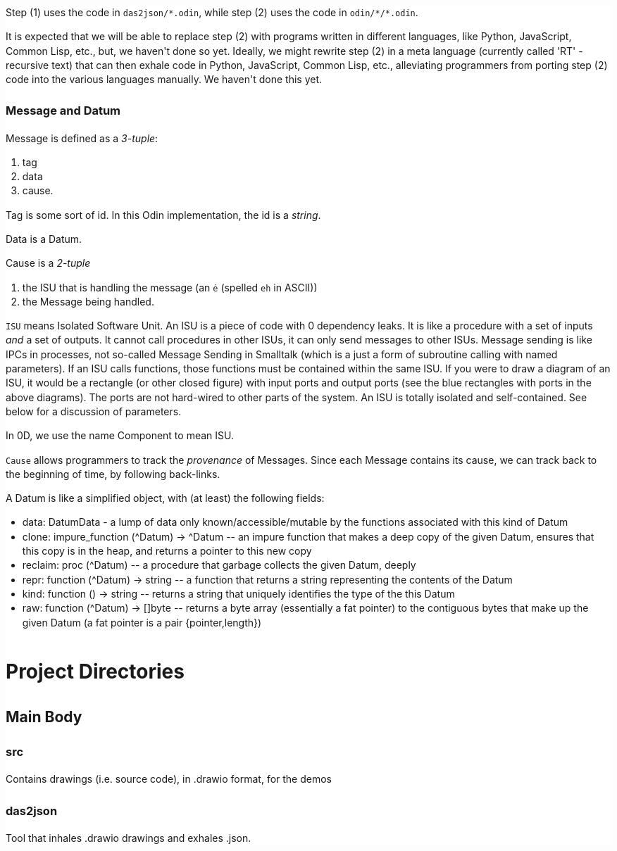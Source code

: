 Step (1) uses the code in `das2json/*.odin`, while step (2) uses the code in `odin/*/*.odin`.

It is expected that we will be able to replace step (2) with programs written in different languages, like Python, JavaScript, Common Lisp, etc., but, we haven't done so yet.  Ideally, we might rewrite step (2) in a meta language (currently called 'RT' - recursive text) that can then exhale code in Python, JavaScript, Common Lisp, etc., alleviating programmers from porting step (2) code into the various languages manually.  We haven't done this yet.

### Message and Datum

Message is defined as a *3-tuple*:
1. tag
2. data
3. cause.

Tag is some sort of id. In this Odin implementation, the id is a *string*.

Data is a Datum.

Cause is a *2-tuple*
1. the ISU that is handling the message (an `ė` (spelled `eh` in ASCII))
2. the Message being handled.

`ISU` means Isolated Software Unit.  An ISU is a piece of code with 0 dependency leaks. It is like a procedure with a set of inputs *and* a set of outputs.  It cannot call procedures in other ISUs, it can only send messages to other ISUs.  Message sending is like IPCs in processes, not so-called Message Sending in Smalltalk (which is a just a form of subroutine calling with named parameters).  If an ISU calls functions, those functions must be contained within the same ISU.  If you were to draw a diagram of an ISU, it would be a rectangle (or other closed figure) with input ports and output ports (see the blue rectangles with ports in the above diagrams). The ports are not hard-wired to other parts of the system.  An ISU is totally isolated and self-contained.  See below for a discussion of parameters.

In 0D, we use the name Component to mean ISU.

`Cause` allows programmers to track the *provenance* of Messages.  Since each Message contains its cause, we can track back to the beginning of time, by following back-links.

A Datum is like a simplified object, with (at least) the following fields:
- data:     DatumData - a lump of data only known/accessible/mutable by the functions associated with this kind of Datum
- clone:   impure_function (^Datum) -> ^Datum -- an impure function that makes a deep copy of the given Datum, ensures that this copy is in the heap, and returns a pointer to this new copy
- reclaim:  proc (^Datum) -- a procedure that garbage collects the given Datum, deeply
- repr:     function (^Datum) -> string -- a function that returns a string representing the contents of the Datum
- kind:     function ()       -> string -- returns a string that uniquely identifies the type of the this Datum
- raw:      function (^Datum) -> []byte -- returns a byte array (essentially a fat pointer) to the contiguous bytes that make up the given Datum (a fat pointer is a pair {pointer,length})

# Project Directories
## Main Body
### src
Contains drawings (i.e. source code), in .drawio format, for the demos
### das2json
Tool that inhales .drawio drawings and exhales .json.
